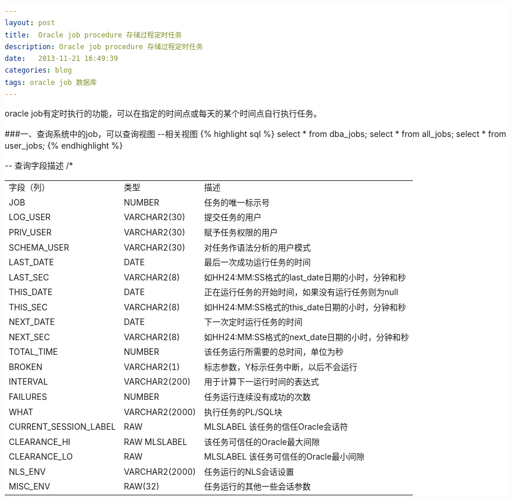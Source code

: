 ```yaml
---
layout: post
title:  Oracle job procedure 存储过程定时任务
description: Oracle job procedure 存储过程定时任务
date:   2013-11-21 16:49:39
categories: blog
tags: oracle job 数据库
---
```

oracle job有定时执行的功能，可以在指定的时间点或每天的某个时间点自行执行任务。

###一、查询系统中的job，可以查询视图
--相关视图
{% highlight sql %}
select * from dba_jobs;
select * from all_jobs;
select * from user_jobs;
{% endhighlight %}

-- 查询字段描述
/*
<table>
<tr><td>字段（列）         </td><td> 类型           </td><td>      描述                                      </td></tr>
<tr><td>JOB                </td><td>NUMBER          </td><td>任务的唯一标示号                                </td></tr>
<tr><td>LOG_USER           </td><td>VARCHAR2(30)    </td><td>提交任务的用户                                  </td></tr>
<tr><td>PRIV_USER          </td><td>VARCHAR2(30)    </td><td>赋予任务权限的用户                              </td></tr>
<tr><td>SCHEMA_USER        </td><td>VARCHAR2(30)    </td><td>对任务作语法分析的用户模式                      </td></tr>
<tr><td>LAST_DATE          </td><td>DATE            </td><td>最后一次成功运行任务的时间                      </td></tr>
<tr><td>LAST_SEC           </td><td>VARCHAR2(8)     </td><td>如HH24:MM:SS格式的last_date日期的小时，分钟和秒 </td></tr>
<tr><td>THIS_DATE          </td><td>DATE            </td><td>正在运行任务的开始时间，如果没有运行任务则为null</td></tr>
<tr><td>THIS_SEC           </td><td>VARCHAR2(8)     </td><td>如HH24:MM:SS格式的this_date日期的小时，分钟和秒 </td></tr>
<tr><td>NEXT_DATE          </td><td>DATE            </td><td>下一次定时运行任务的时间                        </td></tr>
<tr><td>NEXT_SEC           </td><td>VARCHAR2(8)     </td><td>如HH24:MM:SS格式的next_date日期的小时，分钟和秒 </td></tr>
<tr><td>TOTAL_TIME         </td><td>NUMBER          </td><td>该任务运行所需要的总时间，单位为秒              </td></tr>
<tr><td>BROKEN             </td><td>VARCHAR2(1)     </td><td>标志参数，Y标示任务中断，以后不会运行           </td></tr>
<tr><td>INTERVAL           </td><td>VARCHAR2(200)   </td><td>用于计算下一运行时间的表达式                    </td></tr>
<tr><td>FAILURES           </td><td>NUMBER           </td><td>任务运行连续没有成功的次数                     </td></tr>
<tr><td>WHAT               </td><td>VARCHAR2(2000)   </td><td>执行任务的PL/SQL块                             </td></tr>
<tr><td>CURRENT_SESSION_LABEL </td><td>RAW           </td><td>MLSLABEL 该任务的信任Oracle会话符              </td></tr>
<tr><td>CLEARANCE_HI          </td><td>RAW MLSLABEL  </td><td>该任务可信任的Oracle最大间隙                   </td></tr>
<tr><td>CLEARANCE_LO          </td><td>RAW           </td><td>MLSLABEL 该任务可信任的Oracle最小间隙          </td></tr>
<tr><td>NLS_ENV               </td><td>VARCHAR2(2000)</td><td>任务运行的NLS会话设置                          </td></tr>
<tr><td>MISC_ENV              </td><td>RAW(32)       </td><td>任务运行的其他一些会话参数                     </td></tr>